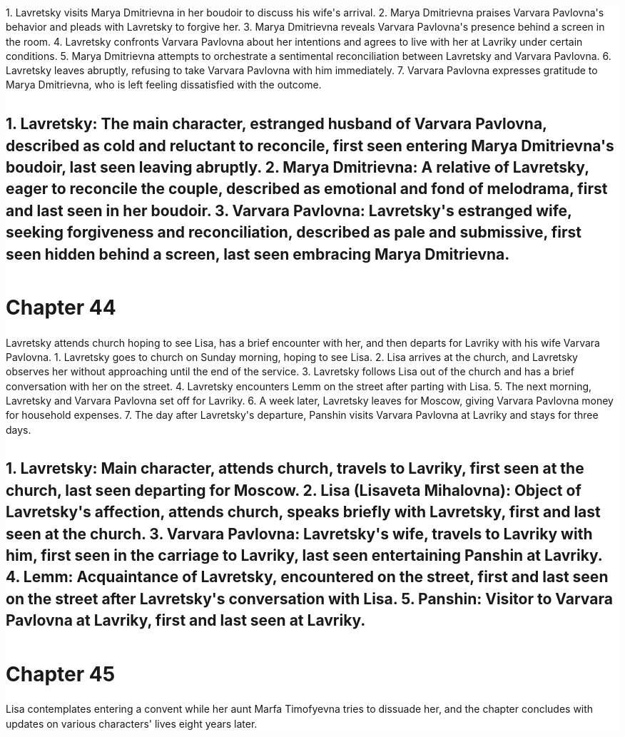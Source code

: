 <events>
1. Lavretsky visits Marya Dmitrievna in her boudoir to discuss his wife's arrival.
2. Marya Dmitrievna praises Varvara Pavlovna's behavior and pleads with Lavretsky to forgive her.
3. Marya Dmitrievna reveals Varvara Pavlovna's presence behind a screen in the room.
4. Lavretsky confronts Varvara Pavlovna about her intentions and agrees to live with her at Lavriky under certain conditions.
5. Marya Dmitrievna attempts to orchestrate a sentimental reconciliation between Lavretsky and Varvara Pavlovna.
6. Lavretsky leaves abruptly, refusing to take Varvara Pavlovna with him immediately.
7. Varvara Pavlovna expresses gratitude to Marya Dmitrievna, who is left feeling dissatisfied with the outcome.
</events>

<characters>1. Lavretsky: The main character, estranged husband of Varvara Pavlovna, described as cold and reluctant to reconcile, first seen entering Marya Dmitrievna's boudoir, last seen leaving abruptly.
2. Marya Dmitrievna: A relative of Lavretsky, eager to reconcile the couple, described as emotional and fond of melodrama, first and last seen in her boudoir.
3. Varvara Pavlovna: Lavretsky's estranged wife, seeking forgiveness and reconciliation, described as pale and submissive, first seen hidden behind a screen, last seen embracing Marya Dmitrievna.</characters>
----------------
# Chapter 44
<synopsis>
Lavretsky attends church hoping to see Lisa, has a brief encounter with her, and then departs for Lavriky with his wife Varvara Pavlovna.
</synopsis>

<events>
1. Lavretsky goes to church on Sunday morning, hoping to see Lisa.
2. Lisa arrives at the church, and Lavretsky observes her without approaching until the end of the service.
3. Lavretsky follows Lisa out of the church and has a brief conversation with her on the street.
4. Lavretsky encounters Lemm on the street after parting with Lisa.
5. The next morning, Lavretsky and Varvara Pavlovna set off for Lavriky.
6. A week later, Lavretsky leaves for Moscow, giving Varvara Pavlovna money for household expenses.
7. The day after Lavretsky's departure, Panshin visits Varvara Pavlovna at Lavriky and stays for three days.
</events>

<characters>1. Lavretsky: Main character, attends church, travels to Lavriky, first seen at the church, last seen departing for Moscow.
2. Lisa (Lisaveta Mihalovna): Object of Lavretsky's affection, attends church, speaks briefly with Lavretsky, first and last seen at the church.
3. Varvara Pavlovna: Lavretsky's wife, travels to Lavriky with him, first seen in the carriage to Lavriky, last seen entertaining Panshin at Lavriky.
4. Lemm: Acquaintance of Lavretsky, encountered on the street, first and last seen on the street after Lavretsky's conversation with Lisa.
5. Panshin: Visitor to Varvara Pavlovna at Lavriky, first and last seen at Lavriky.</characters>
----------------
# Chapter 45
<synopsis>
Lisa contemplates entering a convent while her aunt Marfa Timofyevna tries to dissuade her, and the chapter concludes with updates on various characters' lives eight years later.
</synopsis>
